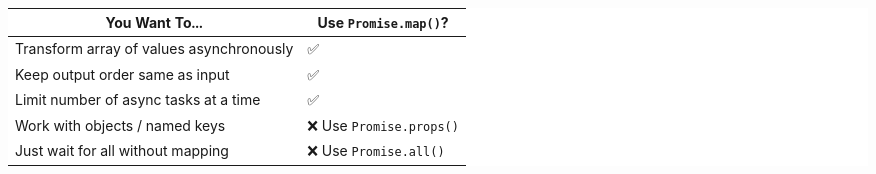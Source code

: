 | You Want To...                           | Use `Promise.map()`?     |
| ---------------------------------------- | ------------------------ |
| Transform array of values asynchronously | ✅                       |
| Keep output order same as input          | ✅                       |
| Limit number of async tasks at a time    | ✅                       |
| Work with objects / named keys           | ❌ Use `Promise.props()` |
| Just wait for all without mapping        | ❌ Use `Promise.all()`   |
